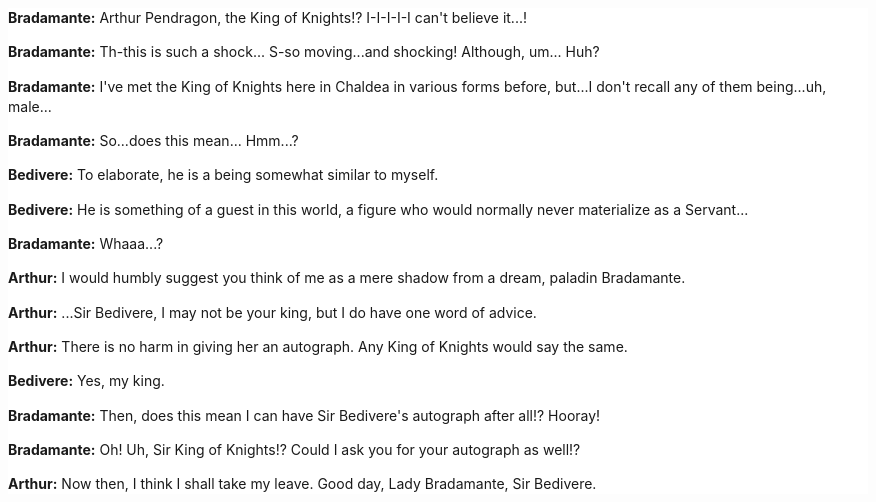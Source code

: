  
**Bradamante:**
Arthur Pendragon, the King of Knights!?
I-I-I-I-I can't believe it...!

 
**Bradamante:**
Th-this is such a shock... S-so moving...and shocking!
Although, um... Huh?

 
**Bradamante:**
I've met the King of Knights here in Chaldea in various forms before, but...I don't recall any of them being...uh, male...

 
**Bradamante:**
So...does this mean...
Hmm...?

 
**Bedivere:**
To elaborate, he is a being somewhat similar to myself.

 
**Bedivere:**
He is something of a guest in this world, a figure who would normally never materialize as a Servant...

 
**Bradamante:**
Whaaa...?

 
**Arthur:**
I would humbly suggest you think of me as a mere shadow from a dream, paladin Bradamante.

 
**Arthur:**
...Sir Bedivere, I may not be your king,
but I do have one word of advice.

 
**Arthur:**
There is no harm in giving her an autograph.
Any King of Knights would say the same.

 
**Bedivere:**
Yes, my king.

 
**Bradamante:**
Then, does this mean I can have Sir Bedivere's autograph after all!? Hooray!

 
**Bradamante:**
Oh! Uh, Sir King of Knights!?
Could I ask you for your autograph as well!?

 
**Arthur:**
Now then, I think I shall take my leave.
Good day, Lady Bradamante, Sir Bedivere.
